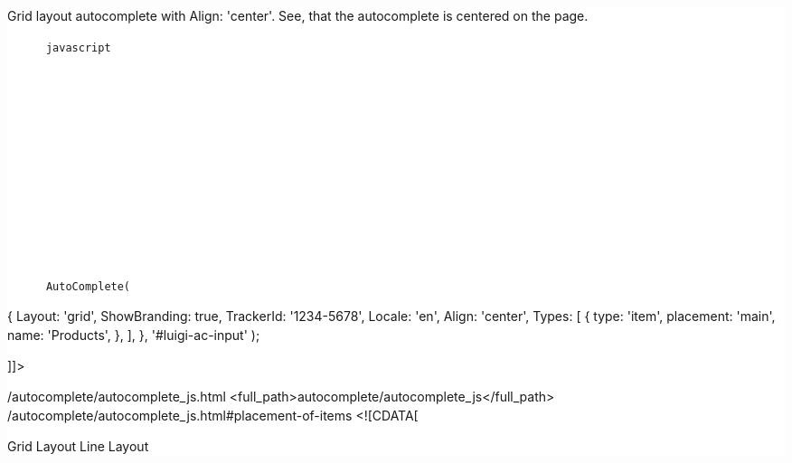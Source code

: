 







Grid layout autocomplete with Align: 'center'. See, that the autocomplete is centered on the page.




  
    
      
        
          javascript
        
      
      
      

      
    
  
  
    
      
        
          AutoComplete(
  {
    Layout: 'grid',
    ShowBranding: true,
    TrackerId: '1234-5678',
    Locale: 'en',
    Align: 'center',
    Types: [
      {
        type: 'item',
        placement: 'main',
        name: 'Products',
      },
    ],
  },
  '#luigi-ac-input'
);

        
      
    
  





]]></content>
        </section>
        <section>
          <page>/autocomplete/autocomplete_js.html</page>
          <full_path>autocomplete/autocomplete_js</full_path>
          <title><![CDATA[Placement of items]]></title>
          <url>/autocomplete/autocomplete_js.html#placement-of-items</url>
          <content><![CDATA[

Grid Layout
Line Layout
